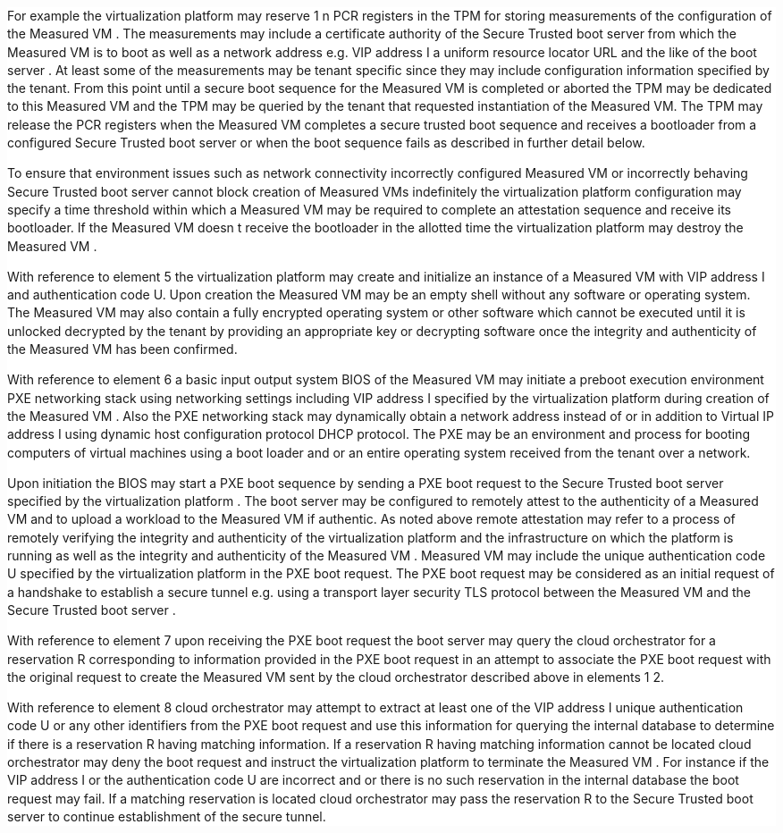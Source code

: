 For example the virtualization platform may reserve 1 n PCR registers in the TPM for storing measurements of the configuration of the Measured VM . The measurements may include a certificate authority of the Secure Trusted boot server from which the Measured VM is to boot as well as a network address e.g. VIP address I a uniform resource locator URL and the like of the boot server . At least some of the measurements may be tenant specific since they may include configuration information specified by the tenant. From this point until a secure boot sequence for the Measured VM is completed or aborted the TPM may be dedicated to this Measured VM and the TPM may be queried by the tenant that requested instantiation of the Measured VM. The TPM may release the PCR registers when the Measured VM completes a secure trusted boot sequence and receives a bootloader from a configured Secure Trusted boot server or when the boot sequence fails as described in further detail below.

To ensure that environment issues such as network connectivity incorrectly configured Measured VM or incorrectly behaving Secure Trusted boot server cannot block creation of Measured VMs indefinitely the virtualization platform configuration may specify a time threshold within which a Measured VM may be required to complete an attestation sequence and receive its bootloader. If the Measured VM doesn t receive the bootloader in the allotted time the virtualization platform may destroy the Measured VM .

With reference to element 5 the virtualization platform may create and initialize an instance of a Measured VM with VIP address I and authentication code U. Upon creation the Measured VM may be an empty shell without any software or operating system. The Measured VM may also contain a fully encrypted operating system or other software which cannot be executed until it is unlocked decrypted by the tenant by providing an appropriate key or decrypting software once the integrity and authenticity of the Measured VM has been confirmed.

With reference to element 6 a basic input output system BIOS of the Measured VM may initiate a preboot execution environment PXE networking stack using networking settings including VIP address I specified by the virtualization platform during creation of the Measured VM . Also the PXE networking stack may dynamically obtain a network address instead of or in addition to Virtual IP address I using dynamic host configuration protocol DHCP protocol. The PXE may be an environment and process for booting computers of virtual machines using a boot loader and or an entire operating system received from the tenant over a network.

Upon initiation the BIOS may start a PXE boot sequence by sending a PXE boot request to the Secure Trusted boot server specified by the virtualization platform . The boot server may be configured to remotely attest to the authenticity of a Measured VM and to upload a workload to the Measured VM if authentic. As noted above remote attestation may refer to a process of remotely verifying the integrity and authenticity of the virtualization platform and the infrastructure on which the platform is running as well as the integrity and authenticity of the Measured VM . Measured VM may include the unique authentication code U specified by the virtualization platform in the PXE boot request. The PXE boot request may be considered as an initial request of a handshake to establish a secure tunnel e.g. using a transport layer security TLS protocol between the Measured VM and the Secure Trusted boot server .

With reference to element 7 upon receiving the PXE boot request the boot server may query the cloud orchestrator for a reservation R corresponding to information provided in the PXE boot request in an attempt to associate the PXE boot request with the original request to create the Measured VM sent by the cloud orchestrator described above in elements 1 2.

With reference to element 8 cloud orchestrator may attempt to extract at least one of the VIP address I unique authentication code U or any other identifiers from the PXE boot request and use this information for querying the internal database to determine if there is a reservation R having matching information. If a reservation R having matching information cannot be located cloud orchestrator may deny the boot request and instruct the virtualization platform to terminate the Measured VM . For instance if the VIP address I or the authentication code U are incorrect and or there is no such reservation in the internal database the boot request may fail. If a matching reservation is located cloud orchestrator may pass the reservation R to the Secure Trusted boot server to continue establishment of the secure tunnel.
